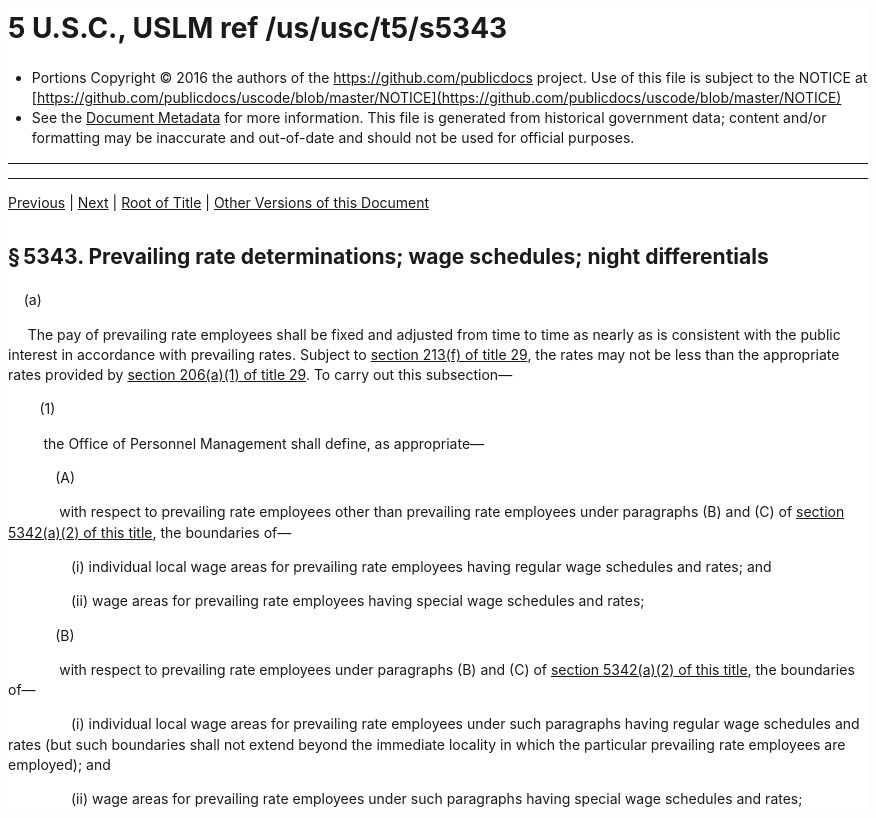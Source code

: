 ---
---

# 5 U.S.C., USLM ref /us/usc/t5/s5343

* Portions Copyright © 2016 the authors of the https://github.com/publicdocs project.
  Use of this file is subject to the NOTICE at [https://github.com/publicdocs/uscode/blob/master/NOTICE](https://github.com/publicdocs/uscode/blob/master/NOTICE)
* See the [Document Metadata](././../../../../../../..//README.md) for more information.
  This file is generated from historical government data; content and/or formatting may be inaccurate and out-of-date and should not be used for official purposes.

----------
----------

[Previous](./../../../../../../..//us/usc/t5/ptIII/sptD/ch53/schIV/m__us_usc_t5_s5342.md) | [Next](./../../../../../../..//us/usc/t5/ptIII/sptD/ch53/schIV/m__us_usc_t5_s5344.md) | [Root of Title](./../../../../../../../) | [Other Versions of this Document](https://publicdocs.github.io/go/links?ns=uslm&ref=%2Fus%2Fusc%2Ft5%2Fs5343)

## § 5343. Prevailing rate determinations; wage schedules; night differentials

    (a)

     The pay of prevailing rate employees shall be fixed and adjusted from time to time as nearly as is consistent with the public interest in accordance with prevailing rates. Subject to [section 213(f) of title 29][/us/usc/t29/s213/f], the rates may not be less than the appropriate rates provided by [section 206(a)(1) of title 29][/us/usc/t29/s206/a/1]. To carry out this subsection—

        (1)

         the Office of Personnel Management shall define, as appropriate—

            (A)

             with respect to prevailing rate employees other than prevailing rate employees under paragraphs (B) and (C) of [section 5342(a)(2) of this title][/us/usc/t5/s5342/a/2], the boundaries of—

                (i) individual local wage areas for prevailing rate employees having regular wage schedules and rates; and

                (ii) wage areas for prevailing rate employees having special wage schedules and rates;

            (B)

             with respect to prevailing rate employees under paragraphs (B) and (C) of [section 5342(a)(2) of this title][/us/usc/t5/s5342/a/2], the boundaries of—

                (i) individual local wage areas for prevailing rate employees under such paragraphs having regular wage schedules and rates (but such boundaries shall not extend beyond the immediate locality in which the particular prevailing rate employees are employed); and

                (ii) wage areas for prevailing rate employees under such paragraphs having special wage schedules and rates;


[/us/usc/t29/s213/f]: https://publicdocs.github.io/go/links?ns=uslm&ref=%2Fus%2Fusc%2Ft29%2Fs213%2Ff
[/us/usc/t29/s206/a/1]: https://publicdocs.github.io/go/links?ns=uslm&ref=%2Fus%2Fusc%2Ft29%2Fs206%2Fa%2F1
[/us/usc/t5/s5342/a/2]: https://publicdocs.github.io/go/links?ns=uslm&ref=%2Fus%2Fusc%2Ft5%2Fs5342%2Fa%2F2
[/us/usc/t5/s5342/a/2]: https://publicdocs.github.io/go/links?ns=uslm&ref=%2Fus%2Fusc%2Ft5%2Fs5342%2Fa%2F2
[/us/usc/t5/s5342/a/2]: https://publicdocs.github.io/go/links?ns=uslm&ref=%2Fus%2Fusc%2Ft5%2Fs5342%2Fa%2F2
[/us/usc/t5/s5342/a/2]: https://publicdocs.github.io/go/links?ns=uslm&ref=%2Fus%2Fusc%2Ft5%2Fs5342%2Fa%2F2
[/us/pl/92/392/s1/a]: https://publicdocs.github.io/go/links?ns=uslm&ref=%2Fus%2Fpl%2F92%2F392%2Fs1%2Fa
[/us/stat/86/566]: https://publicdocs.github.io/go/links?ns=uslm&ref=%2Fus%2Fstat%2F86%2F566
[/us/pl/95/454/s906/a/2]: https://publicdocs.github.io/go/links?ns=uslm&ref=%2Fus%2Fpl%2F95%2F454%2Fs906%2Fa%2F2
[/us/stat/92/1224]: https://publicdocs.github.io/go/links?ns=uslm&ref=%2Fus%2Fstat%2F92%2F1224
[/us/pl/96/70/s3302/e/10]: https://publicdocs.github.io/go/links?ns=uslm&ref=%2Fus%2Fpl%2F96%2F70%2Fs3302%2Fe%2F10
[/us/stat/93/499]: https://publicdocs.github.io/go/links?ns=uslm&ref=%2Fus%2Fstat%2F93%2F499
[/us/pl/99/145/s1242/a]: https://publicdocs.github.io/go/links?ns=uslm&ref=%2Fus%2Fpl%2F99%2F145%2Fs1242%2Fa
[/us/stat/99/735]: https://publicdocs.github.io/go/links?ns=uslm&ref=%2Fus%2Fstat%2F99%2F735
[/us/pl/104/201/s3548/a/3/B]: https://publicdocs.github.io/go/links?ns=uslm&ref=%2Fus%2Fpl%2F104%2F201%2Fs3548%2Fa%2F3%2FB
[/us/stat/110/2868]: https://publicdocs.github.io/go/links?ns=uslm&ref=%2Fus%2Fstat%2F110%2F2868
[/us/pl/107/107/s1113/a]: https://publicdocs.github.io/go/links?ns=uslm&ref=%2Fus%2Fpl%2F107%2F107%2Fs1113%2Fa
[/us/stat/115/1239]: https://publicdocs.github.io/go/links?ns=uslm&ref=%2Fus%2Fstat%2F115%2F1239
[/us/pl/108/136/s1122/a]: https://publicdocs.github.io/go/links?ns=uslm&ref=%2Fus%2Fpl%2F108%2F136%2Fs1122%2Fa
[/us/stat/117/1636]: https://publicdocs.github.io/go/links?ns=uslm&ref=%2Fus%2Fstat%2F117%2F1636
[/us/pl/91/596]: https://publicdocs.github.io/go/links?ns=uslm&ref=%2Fus%2Fpl%2F91%2F596
[/us/stat/84/1590]: https://publicdocs.github.io/go/links?ns=uslm&ref=%2Fus%2Fstat%2F84%2F1590
[/us/usc/t29/s651]: https://publicdocs.github.io/go/links?ns=uslm&ref=%2Fus%2Fusc%2Ft29%2Fs651
[/us/pl/89/554]: https://publicdocs.github.io/go/links?ns=uslm&ref=%2Fus%2Fpl%2F89%2F554
[/us/stat/80/471]: https://publicdocs.github.io/go/links?ns=uslm&ref=%2Fus%2Fstat%2F80%2F471
[/us/usc/t5/s5344/a]: https://publicdocs.github.io/go/links?ns=uslm&ref=%2Fus%2Fusc%2Ft5%2Fs5344%2Fa
[/us/pl/90/560/s4]: https://publicdocs.github.io/go/links?ns=uslm&ref=%2Fus%2Fpl%2F90%2F560%2Fs4
[/us/stat/82/997]: https://publicdocs.github.io/go/links?ns=uslm&ref=%2Fus%2Fstat%2F82%2F997
[/us/usc/t5/s5341/c]: https://publicdocs.github.io/go/links?ns=uslm&ref=%2Fus%2Fusc%2Ft5%2Fs5341%2Fc
[/us/pl/92/392/s1/a]: https://publicdocs.github.io/go/links?ns=uslm&ref=%2Fus%2Fpl%2F92%2F392%2Fs1%2Fa
[/us/pl/108/136]: https://publicdocs.github.io/go/links?ns=uslm&ref=%2Fus%2Fpl%2F108%2F136
[/us/pl/107/107]: https://publicdocs.github.io/go/links?ns=uslm&ref=%2Fus%2Fpl%2F107%2F107
[/us/pl/104/201]: https://publicdocs.github.io/go/links?ns=uslm&ref=%2Fus%2Fpl%2F104%2F201
[/us/pl/99/145]: https://publicdocs.github.io/go/links?ns=uslm&ref=%2Fus%2Fpl%2F99%2F145
[/us/pl/96/70]: https://publicdocs.github.io/go/links?ns=uslm&ref=%2Fus%2Fpl%2F96%2F70
[/us/pl/95/454]: https://publicdocs.github.io/go/links?ns=uslm&ref=%2Fus%2Fpl%2F95%2F454
[/us/pl/108/136/s1122/c]: https://publicdocs.github.io/go/links?ns=uslm&ref=%2Fus%2Fpl%2F108%2F136%2Fs1122%2Fc
[/us/stat/117/1637]: https://publicdocs.github.io/go/links?ns=uslm&ref=%2Fus%2Fstat%2F117%2F1637
[/us/usc/t5/s5545]: https://publicdocs.github.io/go/links?ns=uslm&ref=%2Fus%2Fusc%2Ft5%2Fs5545
[/us/pl/107/107/s1113/b]: https://publicdocs.github.io/go/links?ns=uslm&ref=%2Fus%2Fpl%2F107%2F107%2Fs1113%2Fb
[/us/stat/115/1239]: https://publicdocs.github.io/go/links?ns=uslm&ref=%2Fus%2Fstat%2F115%2F1239
[/us/pl/99/145/s1242/b]: https://publicdocs.github.io/go/links?ns=uslm&ref=%2Fus%2Fpl%2F99%2F145%2Fs1242%2Fb
[/us/pl/96/70]: https://publicdocs.github.io/go/links?ns=uslm&ref=%2Fus%2Fpl%2F96%2F70
[/us/pl/96/70/s3304]: https://publicdocs.github.io/go/links?ns=uslm&ref=%2Fus%2Fpl%2F96%2F70%2Fs3304
[/us/usc/t22/s3601]: https://publicdocs.github.io/go/links?ns=uslm&ref=%2Fus%2Fusc%2Ft22%2Fs3601
[/us/pl/95/454]: https://publicdocs.github.io/go/links?ns=uslm&ref=%2Fus%2Fpl%2F95%2F454
[/us/pl/95/454/s907]: https://publicdocs.github.io/go/links?ns=uslm&ref=%2Fus%2Fpl%2F95%2F454%2Fs907
[/us/usc/t5/s1101]: https://publicdocs.github.io/go/links?ns=uslm&ref=%2Fus%2Fusc%2Ft5%2Fs1101
[/us/pl/92/392/s15/a]: https://publicdocs.github.io/go/links?ns=uslm&ref=%2Fus%2Fpl%2F92%2F392%2Fs15%2Fa
[/us/usc/t5/s5341]: https://publicdocs.github.io/go/links?ns=uslm&ref=%2Fus%2Fusc%2Ft5%2Fs5341
[/us/usc/t48/s1681]: https://publicdocs.github.io/go/links?ns=uslm&ref=%2Fus%2Fusc%2Ft48%2Fs1681
[/us/pl/111/117/s710]: https://publicdocs.github.io/go/links?ns=uslm&ref=%2Fus%2Fpl%2F111%2F117%2Fs710
[/us/stat/123/3206]: https://publicdocs.github.io/go/links?ns=uslm&ref=%2Fus%2Fstat%2F123%2F3206
[/us/usc/t5/s5342/a/2/A]: https://publicdocs.github.io/go/links?ns=uslm&ref=%2Fus%2Fusc%2Ft5%2Fs5342%2Fa%2F2%2FA
[/us/usc/t5/s5303]: https://publicdocs.github.io/go/links?ns=uslm&ref=%2Fus%2Fusc%2Ft5%2Fs5303
[/us/usc/t5/s5342/a/2]: https://publicdocs.github.io/go/links?ns=uslm&ref=%2Fus%2Fusc%2Ft5%2Fs5342%2Fa%2F2
[/us/pl/111/8/s710]: https://publicdocs.github.io/go/links?ns=uslm&ref=%2Fus%2Fpl%2F111%2F8%2Fs710
[/us/stat/123/682]: https://publicdocs.github.io/go/links?ns=uslm&ref=%2Fus%2Fstat%2F123%2F682
[/us/pl/110/161/s712]: https://publicdocs.github.io/go/links?ns=uslm&ref=%2Fus%2Fpl%2F110%2F161%2Fs712
[/us/stat/121/2021]: https://publicdocs.github.io/go/links?ns=uslm&ref=%2Fus%2Fstat%2F121%2F2021
[/us/pl/109/115/s813]: https://publicdocs.github.io/go/links?ns=uslm&ref=%2Fus%2Fpl%2F109%2F115%2Fs813
[/us/stat/119/2497]: https://publicdocs.github.io/go/links?ns=uslm&ref=%2Fus%2Fstat%2F119%2F2497
[/us/pl/108/447/s613]: https://publicdocs.github.io/go/links?ns=uslm&ref=%2Fus%2Fpl%2F108%2F447%2Fs613
[/us/stat/118/3275]: https://publicdocs.github.io/go/links?ns=uslm&ref=%2Fus%2Fstat%2F118%2F3275
[/us/pl/108/199/s613]: https://publicdocs.github.io/go/links?ns=uslm&ref=%2Fus%2Fpl%2F108%2F199%2Fs613
[/us/stat/118/352]: https://publicdocs.github.io/go/links?ns=uslm&ref=%2Fus%2Fstat%2F118%2F352
[/us/pl/108/7/s613]: https://publicdocs.github.io/go/links?ns=uslm&ref=%2Fus%2Fpl%2F108%2F7%2Fs613
[/us/stat/117/465]: https://publicdocs.github.io/go/links?ns=uslm&ref=%2Fus%2Fstat%2F117%2F465
[/us/pl/107/67/s613]: https://publicdocs.github.io/go/links?ns=uslm&ref=%2Fus%2Fpl%2F107%2F67%2Fs613
[/us/stat/115/547]: https://publicdocs.github.io/go/links?ns=uslm&ref=%2Fus%2Fstat%2F115%2F547
[/us/pl/108/2/s3]: https://publicdocs.github.io/go/links?ns=uslm&ref=%2Fus%2Fpl%2F108%2F2%2Fs3
[/us/stat/117/5]: https://publicdocs.github.io/go/links?ns=uslm&ref=%2Fus%2Fstat%2F117%2F5
[/us/pl/106/554/s1/a/3]: https://publicdocs.github.io/go/links?ns=uslm&ref=%2Fus%2Fpl%2F106%2F554%2Fs1%2Fa%2F3
[/us/stat/114/2763]: https://publicdocs.github.io/go/links?ns=uslm&ref=%2Fus%2Fstat%2F114%2F2763
[/us/pl/106/58/s613]: https://publicdocs.github.io/go/links?ns=uslm&ref=%2Fus%2Fpl%2F106%2F58%2Fs613
[/us/stat/113/468]: https://publicdocs.github.io/go/links?ns=uslm&ref=%2Fus%2Fstat%2F113%2F468
[/us/pl/105/277/s101/h]: https://publicdocs.github.io/go/links?ns=uslm&ref=%2Fus%2Fpl%2F105%2F277%2Fs101%2Fh
[/us/stat/112/2681-480]: https://publicdocs.github.io/go/links?ns=uslm&ref=%2Fus%2Fstat%2F112%2F2681-480
[/us/pl/105/61/s614]: https://publicdocs.github.io/go/links?ns=uslm&ref=%2Fus%2Fpl%2F105%2F61%2Fs614
[/us/stat/111/1311]: https://publicdocs.github.io/go/links?ns=uslm&ref=%2Fus%2Fstat%2F111%2F1311
[/us/pl/104/208/s101/f]: https://publicdocs.github.io/go/links?ns=uslm&ref=%2Fus%2Fpl%2F104%2F208%2Fs101%2Ff
[/us/stat/110/3009-314]: https://publicdocs.github.io/go/links?ns=uslm&ref=%2Fus%2Fstat%2F110%2F3009-314
[/us/pl/104/52/s616]: https://publicdocs.github.io/go/links?ns=uslm&ref=%2Fus%2Fpl%2F104%2F52%2Fs616
[/us/stat/109/500]: https://publicdocs.github.io/go/links?ns=uslm&ref=%2Fus%2Fstat%2F109%2F500
[/us/pl/104/208/s101/f]: https://publicdocs.github.io/go/links?ns=uslm&ref=%2Fus%2Fpl%2F104%2F208%2Fs101%2Ff
[/us/stat/110/3009-314]: https://publicdocs.github.io/go/links?ns=uslm&ref=%2Fus%2Fstat%2F110%2F3009-314
[/us/pl/103/329/s617]: https://publicdocs.github.io/go/links?ns=uslm&ref=%2Fus%2Fpl%2F103%2F329%2Fs617
[/us/stat/108/2419]: https://publicdocs.github.io/go/links?ns=uslm&ref=%2Fus%2Fstat%2F108%2F2419
[/us/pl/103/123/s615]: https://publicdocs.github.io/go/links?ns=uslm&ref=%2Fus%2Fpl%2F103%2F123%2Fs615
[/us/stat/107/1261]: https://publicdocs.github.io/go/links?ns=uslm&ref=%2Fus%2Fstat%2F107%2F1261
[/us/pl/102/393/s616]: https://publicdocs.github.io/go/links?ns=uslm&ref=%2Fus%2Fpl%2F102%2F393%2Fs616
[/us/stat/106/1768]: https://publicdocs.github.io/go/links?ns=uslm&ref=%2Fus%2Fstat%2F106%2F1768
[/us/pl/102/141/s616]: https://publicdocs.github.io/go/links?ns=uslm&ref=%2Fus%2Fpl%2F102%2F141%2Fs616
[/us/stat/105/870]: https://publicdocs.github.io/go/links?ns=uslm&ref=%2Fus%2Fstat%2F105%2F870
[/us/pl/101/509/s612]: https://publicdocs.github.io/go/links?ns=uslm&ref=%2Fus%2Fpl%2F101%2F509%2Fs612
[/us/stat/104/1473]: https://publicdocs.github.io/go/links?ns=uslm&ref=%2Fus%2Fstat%2F104%2F1473
[/us/pl/101/136/s612]: https://publicdocs.github.io/go/links?ns=uslm&ref=%2Fus%2Fpl%2F101%2F136%2Fs612
[/us/stat/103/818]: https://publicdocs.github.io/go/links?ns=uslm&ref=%2Fus%2Fstat%2F103%2F818
[/us/pl/100/440/s612]: https://publicdocs.github.io/go/links?ns=uslm&ref=%2Fus%2Fpl%2F100%2F440%2Fs612
[/us/stat/102/1753]: https://publicdocs.github.io/go/links?ns=uslm&ref=%2Fus%2Fstat%2F102%2F1753
[/us/pl/100/202/s101/m]: https://publicdocs.github.io/go/links?ns=uslm&ref=%2Fus%2Fpl%2F100%2F202%2Fs101%2Fm
[/us/stat/101/1329-390]: https://publicdocs.github.io/go/links?ns=uslm&ref=%2Fus%2Fstat%2F101%2F1329-390
[/us/pl/99/500/s101/m]: https://publicdocs.github.io/go/links?ns=uslm&ref=%2Fus%2Fpl%2F99%2F500%2Fs101%2Fm
[/us/stat/100/1783-308]: https://publicdocs.github.io/go/links?ns=uslm&ref=%2Fus%2Fstat%2F100%2F1783-308
[/us/pl/99/591/s101/m]: https://publicdocs.github.io/go/links?ns=uslm&ref=%2Fus%2Fpl%2F99%2F591%2Fs101%2Fm
[/us/stat/100/3341-308]: https://publicdocs.github.io/go/links?ns=uslm&ref=%2Fus%2Fstat%2F100%2F3341-308
[/us/pl/99/272/s15201/b]: https://publicdocs.github.io/go/links?ns=uslm&ref=%2Fus%2Fpl%2F99%2F272%2Fs15201%2Fb
[/us/stat/100/332]: https://publicdocs.github.io/go/links?ns=uslm&ref=%2Fus%2Fstat%2F100%2F332
[/us/pl/99/190/s101/h]: https://publicdocs.github.io/go/links?ns=uslm&ref=%2Fus%2Fpl%2F99%2F190%2Fs101%2Fh
[/us/stat/99/1291]: https://publicdocs.github.io/go/links?ns=uslm&ref=%2Fus%2Fstat%2F99%2F1291
[/us/pl/98/473/s101/j]: https://publicdocs.github.io/go/links?ns=uslm&ref=%2Fus%2Fpl%2F98%2F473%2Fs101%2Fj
[/us/stat/98/1963]: https://publicdocs.github.io/go/links?ns=uslm&ref=%2Fus%2Fstat%2F98%2F1963
[/us/pl/98/369/s2202]: https://publicdocs.github.io/go/links?ns=uslm&ref=%2Fus%2Fpl%2F98%2F369%2Fs2202
[/us/stat/98/1058]: https://publicdocs.github.io/go/links?ns=uslm&ref=%2Fus%2Fstat%2F98%2F1058
[/us/pl/98/270/s202/b]: https://publicdocs.github.io/go/links?ns=uslm&ref=%2Fus%2Fpl%2F98%2F270%2Fs202%2Fb
[/us/stat/98/158]: https://publicdocs.github.io/go/links?ns=uslm&ref=%2Fus%2Fstat%2F98%2F158
[/us/pl/98/151/s101/f]: https://publicdocs.github.io/go/links?ns=uslm&ref=%2Fus%2Fpl%2F98%2F151%2Fs101%2Ff
[/us/stat/97/973]: https://publicdocs.github.io/go/links?ns=uslm&ref=%2Fus%2Fstat%2F97%2F973
[/us/pl/98/107/s110]: https://publicdocs.github.io/go/links?ns=uslm&ref=%2Fus%2Fpl%2F98%2F107%2Fs110
[/us/stat/97/741]: https://publicdocs.github.io/go/links?ns=uslm&ref=%2Fus%2Fstat%2F97%2F741
[/us/pl/97/377/s107]: https://publicdocs.github.io/go/links?ns=uslm&ref=%2Fus%2Fpl%2F97%2F377%2Fs107
[/us/stat/96/1909]: https://publicdocs.github.io/go/links?ns=uslm&ref=%2Fus%2Fstat%2F96%2F1909
[/us/pl/97/276/s109]: https://publicdocs.github.io/go/links?ns=uslm&ref=%2Fus%2Fpl%2F97%2F276%2Fs109
[/us/stat/96/1191]: https://publicdocs.github.io/go/links?ns=uslm&ref=%2Fus%2Fstat%2F96%2F1191
[/us/pl/97/35/s1701/b]: https://publicdocs.github.io/go/links?ns=uslm&ref=%2Fus%2Fpl%2F97%2F35%2Fs1701%2Fb
[/us/stat/95/754]: https://publicdocs.github.io/go/links?ns=uslm&ref=%2Fus%2Fstat%2F95%2F754
[/us/pl/96/536/s101/a]: https://publicdocs.github.io/go/links?ns=uslm&ref=%2Fus%2Fpl%2F96%2F536%2Fs101%2Fa
[/us/pl/96/74/s613]: https://publicdocs.github.io/go/links?ns=uslm&ref=%2Fus%2Fpl%2F96%2F74%2Fs613
[/us/stat/94/3166]: https://publicdocs.github.io/go/links?ns=uslm&ref=%2Fus%2Fstat%2F94%2F3166
[/us/pl/96/369/s114]: https://publicdocs.github.io/go/links?ns=uslm&ref=%2Fus%2Fpl%2F96%2F369%2Fs114
[/us/stat/94/1356]: https://publicdocs.github.io/go/links?ns=uslm&ref=%2Fus%2Fstat%2F94%2F1356
[/us/pl/96/74/s613]: https://publicdocs.github.io/go/links?ns=uslm&ref=%2Fus%2Fpl%2F96%2F74%2Fs613
[/us/stat/93/576]: https://publicdocs.github.io/go/links?ns=uslm&ref=%2Fus%2Fstat%2F93%2F576
[/us/pl/95/429/s614]: https://publicdocs.github.io/go/links?ns=uslm&ref=%2Fus%2Fpl%2F95%2F429%2Fs614
[/us/stat/92/1018]: https://publicdocs.github.io/go/links?ns=uslm&ref=%2Fus%2Fstat%2F92%2F1018
[/us/pl/99/661/s1358]: https://publicdocs.github.io/go/links?ns=uslm&ref=%2Fus%2Fpl%2F99%2F661%2Fs1358
[/us/stat/100/3999]: https://publicdocs.github.io/go/links?ns=uslm&ref=%2Fus%2Fstat%2F100%2F3999
[/us/pl/97/257]: https://publicdocs.github.io/go/links?ns=uslm&ref=%2Fus%2Fpl%2F97%2F257
[/us/stat/96/832]: https://publicdocs.github.io/go/links?ns=uslm&ref=%2Fus%2Fstat%2F96%2F832
[/us/pl/110/114/s5026]: https://publicdocs.github.io/go/links?ns=uslm&ref=%2Fus%2Fpl%2F110%2F114%2Fs5026
[/us/stat/121/1203]: https://publicdocs.github.io/go/links?ns=uslm&ref=%2Fus%2Fstat%2F121%2F1203
[/us/usc/t5/s5343]: https://publicdocs.github.io/go/links?ns=uslm&ref=%2Fus%2Fusc%2Ft5%2Fs5343
[/us/stat/96/832]: https://publicdocs.github.io/go/links?ns=uslm&ref=%2Fus%2Fstat%2F96%2F832
[/us/usc/t5/s5343]: https://publicdocs.github.io/go/links?ns=uslm&ref=%2Fus%2Fusc%2Ft5%2Fs5343
[/us/pl/97/257/s100]: https://publicdocs.github.io/go/links?ns=uslm&ref=%2Fus%2Fpl%2F97%2F257%2Fs100
[/us/stat/96/832]: https://publicdocs.github.io/go/links?ns=uslm&ref=%2Fus%2Fstat%2F96%2F832
[/us/pl/92/392/s9/b]: https://publicdocs.github.io/go/links?ns=uslm&ref=%2Fus%2Fpl%2F92%2F392%2Fs9%2Fb
[/us/pl/95/454/s704]: https://publicdocs.github.io/go/links?ns=uslm&ref=%2Fus%2Fpl%2F95%2F454%2Fs704
[/us/pl/95/454/s704]: https://publicdocs.github.io/go/links?ns=uslm&ref=%2Fus%2Fpl%2F95%2F454%2Fs704
[/us/stat/92/1218]: https://publicdocs.github.io/go/links?ns=uslm&ref=%2Fus%2Fstat%2F92%2F1218
[/us/pl/92/392/s9/b]: https://publicdocs.github.io/go/links?ns=uslm&ref=%2Fus%2Fpl%2F92%2F392%2Fs9%2Fb
[/us/pl/92/392/s9/b]: https://publicdocs.github.io/go/links?ns=uslm&ref=%2Fus%2Fpl%2F92%2F392%2Fs9%2Fb
[/us/pl/95/454]: https://publicdocs.github.io/go/links?ns=uslm&ref=%2Fus%2Fpl%2F95%2F454
[/us/pl/92/392/s9/a]: https://publicdocs.github.io/go/links?ns=uslm&ref=%2Fus%2Fpl%2F92%2F392%2Fs9%2Fa
[/us/stat/86/573]: https://publicdocs.github.io/go/links?ns=uslm&ref=%2Fus%2Fstat%2F86%2F573
[/us/usc/t5/s5341]: https://publicdocs.github.io/go/links?ns=uslm&ref=%2Fus%2Fusc%2Ft5%2Fs5341
[/us/usc/t5/s5343/e/2]: https://publicdocs.github.io/go/links?ns=uslm&ref=%2Fus%2Fusc%2Ft5%2Fs5343%2Fe%2F2
[/us/usc/t5/s5341]: https://publicdocs.github.io/go/links?ns=uslm&ref=%2Fus%2Fusc%2Ft5%2Fs5341
[/us/usc/t5/s5341]: https://publicdocs.github.io/go/links?ns=uslm&ref=%2Fus%2Fusc%2Ft5%2Fs5341
[/us/pl/92/392/s9/b]: https://publicdocs.github.io/go/links?ns=uslm&ref=%2Fus%2Fpl%2F92%2F392%2Fs9%2Fb
[/us/stat/86/574]: https://publicdocs.github.io/go/links?ns=uslm&ref=%2Fus%2Fstat%2F86%2F574
[/us/usc/t5/s5550]: https://publicdocs.github.io/go/links?ns=uslm&ref=%2Fus%2Fusc%2Ft5%2Fs5550
[/us/usc/t5/s6102]: https://publicdocs.github.io/go/links?ns=uslm&ref=%2Fus%2Fusc%2Ft5%2Fs6102
[/us/usc/t2/s60a]: https://publicdocs.github.io/go/links?ns=uslm&ref=%2Fus%2Fusc%2Ft2%2Fs60a
[/us/pl/92/392/s15/b]: https://publicdocs.github.io/go/links?ns=uslm&ref=%2Fus%2Fpl%2F92%2F392%2Fs15%2Fb
[/us/stat/86/575]: https://publicdocs.github.io/go/links?ns=uslm&ref=%2Fus%2Fstat%2F86%2F575
[/us/usc/t5/s5341]: https://publicdocs.github.io/go/links?ns=uslm&ref=%2Fus%2Fusc%2Ft5%2Fs5341
[/us/pl/92/298]: https://publicdocs.github.io/go/links?ns=uslm&ref=%2Fus%2Fpl%2F92%2F298
[/us/stat/86/146]: https://publicdocs.github.io/go/links?ns=uslm&ref=%2Fus%2Fstat%2F86%2F146
[/us/usc/t12/s1904]: https://publicdocs.github.io/go/links?ns=uslm&ref=%2Fus%2Fusc%2Ft12%2Fs1904
[/us/usc/t5/s5343]: https://publicdocs.github.io/go/links?ns=uslm&ref=%2Fus%2Fusc%2Ft5%2Fs5343
[/us/usc/t5/s5344]: https://publicdocs.github.io/go/links?ns=uslm&ref=%2Fus%2Fusc%2Ft5%2Fs5344